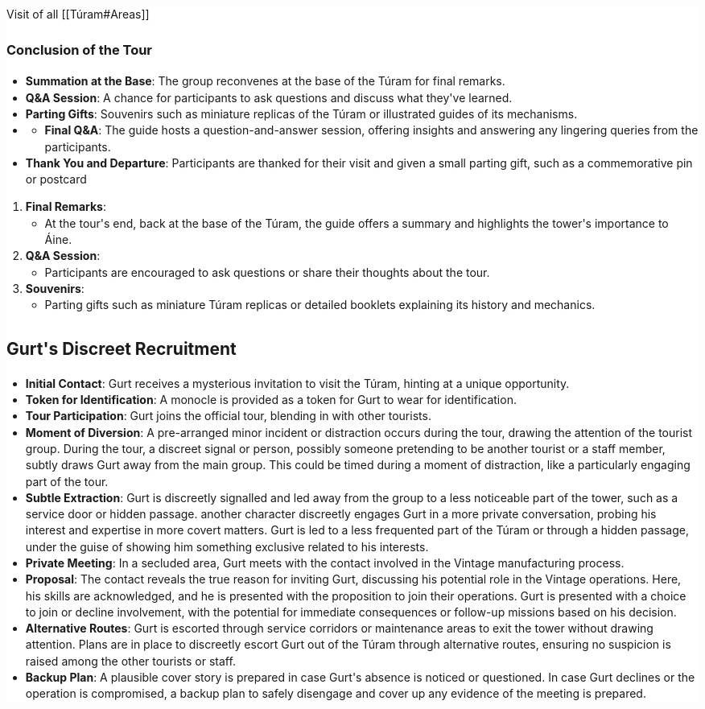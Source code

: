Visit of all [[Túram#Areas]]

### Conclusion of the Tour
- **Summation at the Base**: The group reconvenes at the base of the Túram for final remarks.
- **Q&A Session**: A chance for participants to ask questions and discuss what they've learned.
- **Parting Gifts**: Souvenirs such as miniature replicas of the Túram or illustrated guides of its mechanisms.
- - **Final Q&A**: The guide hosts a question-and-answer session, offering insights and answering any lingering queries from the participants.
- **Thank You and Departure**: Participants are thanked for their visit and given a small parting gift, such as a commemorative pin or postcard
1. **Final Remarks**:
   - At the tour's end, back at the base of the Túram, the guide offers a summary and highlights the tower's importance to Áine.
2. **Q&A Session**:
   - Participants are encouraged to ask questions or share their thoughts about the tour.
3. **Souvenirs**:
   - Parting gifts such as miniature Túram replicas or detailed booklets explaining its history and mechanics.

## Gurt's Discreet Recruitment
- **Initial Contact**: Gurt receives a mysterious invitation to visit the Túram, hinting at a unique opportunity.
- **Token for Identification**: A monocle is provided as a token for Gurt to wear for identification.
- **Tour Participation**: Gurt joins the official tour, blending in with other tourists.
- **Moment of Diversion**: A pre-arranged minor incident or distraction occurs during the tour, drawing the attention of the tourist group. During the tour, a discreet signal or person, possibly someone pretending to be another tourist or a staff member, subtly draws Gurt away from the main group. This could be timed during a moment of distraction, like a particularly engaging part of the tour.
- **Subtle Extraction**: Gurt is discreetly signalled and led away from the group to a less noticeable part of the tower, such as a service door or hidden passage. another character discreetly engages Gurt in a more private conversation, probing his interest and expertise in more covert matters. Gurt is led to a less frequented part of the Túram or through a hidden passage, under the guise of showing him something exclusive related to his interests.
- **Private Meeting**: In a secluded area, Gurt meets with the contact involved in the Vintage manufacturing process.
- **Proposal**: The contact reveals the true reason for inviting Gurt, discussing his potential role in the Vintage operations. Here, his skills are acknowledged, and he is presented with the proposition to join their operations. Gurt is presented with a choice to join or decline involvement, with the potential for immediate consequences or follow-up missions based on his decision.
- **Alternative Routes**: Gurt is escorted through service corridors or maintenance areas to exit the tower without drawing attention. Plans are in place to discreetly escort Gurt out of the Túram through alternative routes, ensuring no suspicion is raised among the other tourists or staff.
- **Backup Plan**: A plausible cover story is prepared in case Gurt's absence is noticed or questioned.  In case Gurt declines or the operation is compromised, a backup plan to safely disengage and cover up any evidence of the meeting is prepared.